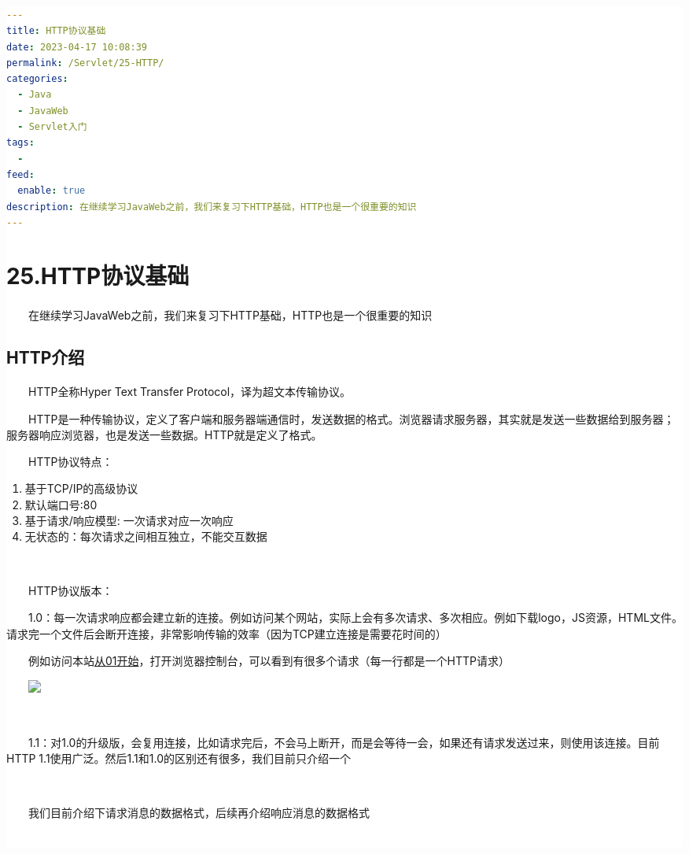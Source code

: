 ```yaml
---
title: HTTP协议基础
date: 2023-04-17 10:08:39
permalink: /Servlet/25-HTTP/
categories:
  - Java
  - JavaWeb
  - Servlet入门
tags:
  - 
feed:
  enable: true
description: 在继续学习JavaWeb之前，我们来复习下HTTP基础，HTTP也是一个很重要的知识
---
```

# 25.HTTP协议基础

　　在继续学习JavaWeb之前，我们来复习下HTTP基础，HTTP也是一个很重要的知识



## HTTP介绍

　　HTTP全称Hyper Text Transfer Protocol，译为超文本传输协议。

　　HTTP是一种传输协议，定义了客户端和服务器端通信时，发送数据的格式。浏览器请求服务器，其实就是发送一些数据给到服务器；服务器响应浏览器，也是发送一些数据。HTTP就是定义了格式。

　　HTTP协议特点：

1. 基于TCP/IP的高级协议
2. 默认端口号:80
3. 基于请求/响应模型:  一次请求对应一次响应
4. 无状态的：每次请求之间相互独立，不能交互数据

　　‍

　　HTTP协议版本：

　　1.0：每一次请求响应都会建立新的连接。例如访问某个网站，实际上会有多次请求、多次相应。例如下载logo，JS资源，HTML文件。请求完一个文件后会断开连接，非常影响传输的效率（因为TCP建立连接是需要花时间的）

　　例如访问本站[从01开始](https://www.peterjxl.com/)，打开浏览器控制台，可以看到有很多个请求（每一行都是一个HTTP请求）

　　![](https://image.peterjxl.com/blog/image-20230401115410-fogg78n.png)

　　‍

　　1.1：对1.0的升级版，会复用连接，比如请求完后，不会马上断开，而是会等待一会，如果还有请求发送过来，则使用该连接。目前HTTP 1.1使用广泛。然后1.1和1.0的区别还有很多，我们目前只介绍一个

　　‍

　　我们目前介绍下请求消息的数据格式，后续再介绍响应消息的数据格式

　　‍
